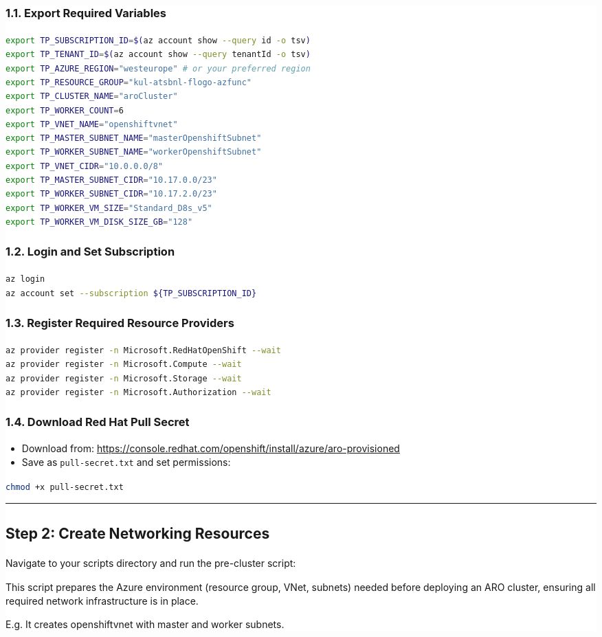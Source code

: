 ### 1.1. Export Required Variables

```bash
export TP_SUBSCRIPTION_ID=$(az account show --query id -o tsv)
export TP_TENANT_ID=$(az account show --query tenantId -o tsv)
export TP_AZURE_REGION="westeurope" # or your preferred region
export TP_RESOURCE_GROUP="kul-atsbnl-flogo-azfunc"
export TP_CLUSTER_NAME="aroCluster"
export TP_WORKER_COUNT=6
export TP_VNET_NAME="openshiftvnet"
export TP_MASTER_SUBNET_NAME="masterOpenshiftSubnet"
export TP_WORKER_SUBNET_NAME="workerOpenshiftSubnet"
export TP_VNET_CIDR="10.0.0.0/8"
export TP_MASTER_SUBNET_CIDR="10.17.0.0/23"
export TP_WORKER_SUBNET_CIDR="10.17.2.0/23"
export TP_WORKER_VM_SIZE="Standard_D8s_v5"
export TP_WORKER_VM_DISK_SIZE_GB="128"
```

### 1.2. Login and Set Subscription

```bash
az login
az account set --subscription ${TP_SUBSCRIPTION_ID}
```

### 1.3. Register Required Resource Providers

```bash
az provider register -n Microsoft.RedHatOpenShift --wait
az provider register -n Microsoft.Compute --wait
az provider register -n Microsoft.Storage --wait
az provider register -n Microsoft.Authorization --wait
```

### 1.4. Download Red Hat Pull Secret

- Download from: https://console.redhat.com/openshift/install/azure/aro-provisioned
- Save as `pull-secret.txt` and set permissions:

```bash
chmod +x pull-secret.txt
```

---

## Step 2: Create Networking Resources

Navigate to your scripts directory and run the pre-cluster script:

This script prepares the Azure environment (resource group, VNet, subnets) needed before deploying an ARO cluster, ensuring all required network infrastructure is in place.

E.g. It creates openshiftvnet with master and worker subnets.
